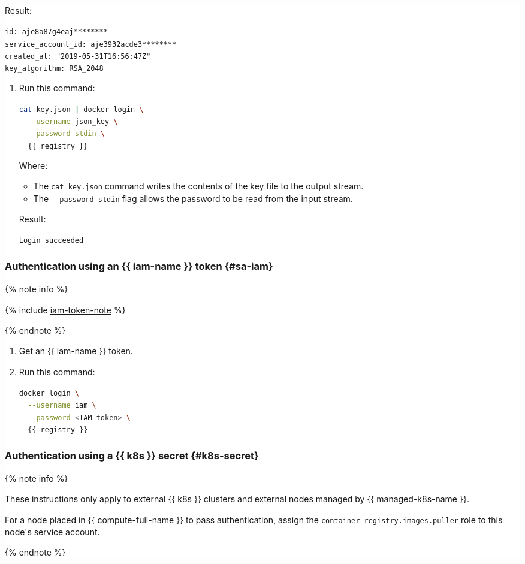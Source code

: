    Result:

   ```text
   id: aje8a87g4eaj********
   service_account_id: aje3932acde3********
   created_at: "2019-05-31T16:56:47Z"
   key_algorithm: RSA_2048
   ```

1. Run this command:

   ```bash
   cat key.json | docker login \
     --username json_key \
     --password-stdin \
     {{ registry }}
   ```

   Where:
   * The `cat key.json` command writes the contents of the key file to the output stream.
   * The `--password-stdin` flag allows the password to be read from the input stream.

   Result:

   ```text
   Login succeeded
   ```

### Authentication using an {{ iam-name }} token {#sa-iam}

{% note info %}

{% include [iam-token-note](../../_includes/iam/iam-token-note.md) %}

{% endnote %}

1. [Get an {{ iam-name }} token](../../iam/operations/iam-token/create-for-sa.md).
1. Run this command:

   ```bash
   docker login \
     --username iam \
     --password <IAM token> \
     {{ registry }}
   ```

### Authentication using a {{ k8s }} secret {#k8s-secret}

{% note info %}

These instructions only apply to external {{ k8s }} clusters and [external nodes](../../managed-kubernetes/concepts/external-nodes.md) managed by {{ managed-k8s-name }}.

For a node placed in [{{ compute-full-name }}](../../compute/) to pass authentication, [assign the `container-registry.images.puller` role](../../iam/operations/roles/grant.md) to this node's service account.

{% endnote %}
